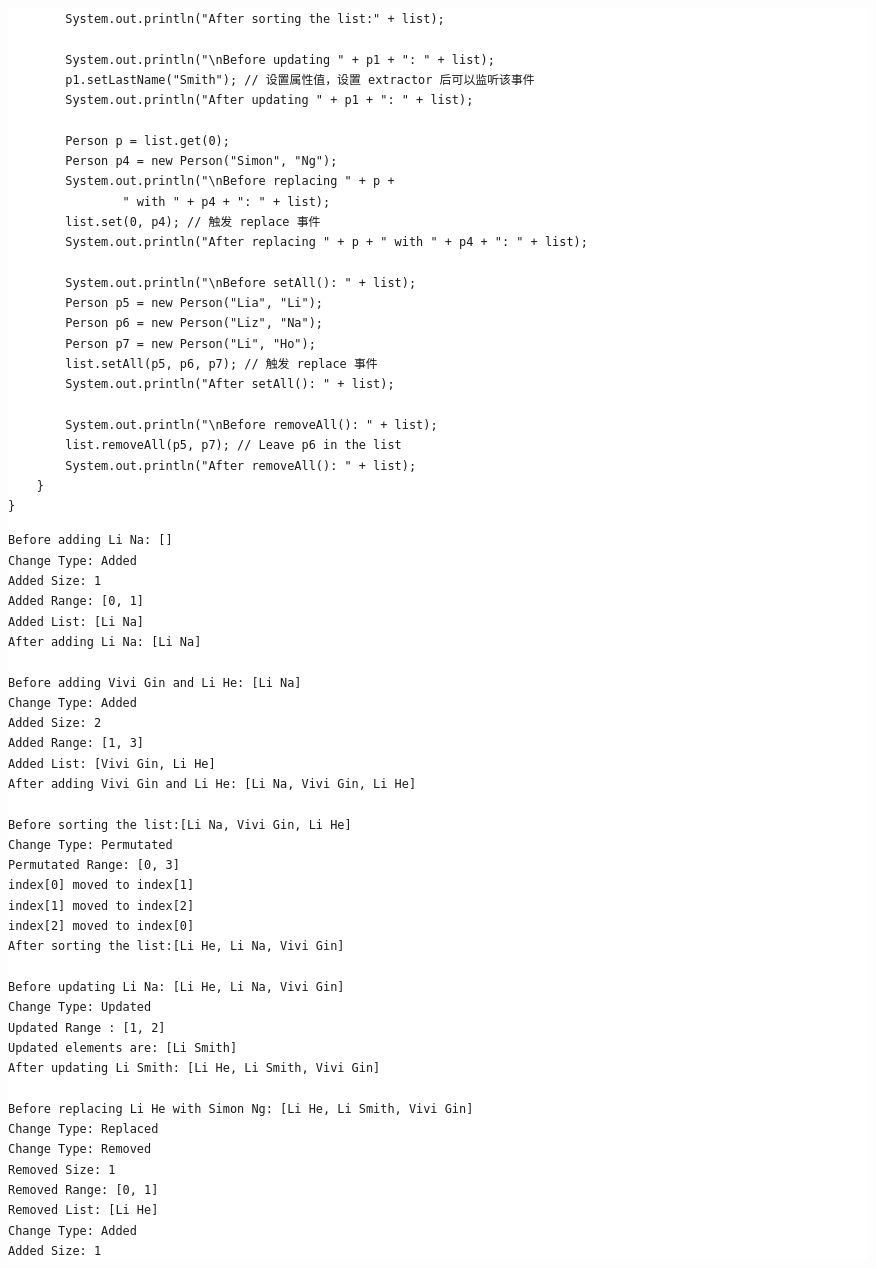 ```java{.line-numbers}
        System.out.println("After sorting the list:" + list);

        System.out.println("\nBefore updating " + p1 + ": " + list);
        p1.setLastName("Smith"); // 设置属性值，设置 extractor 后可以监听该事件
        System.out.println("After updating " + p1 + ": " + list);

        Person p = list.get(0);
        Person p4 = new Person("Simon", "Ng");
        System.out.println("\nBefore replacing " + p +
                " with " + p4 + ": " + list);
        list.set(0, p4); // 触发 replace 事件
        System.out.println("After replacing " + p + " with " + p4 + ": " + list);

        System.out.println("\nBefore setAll(): " + list);
        Person p5 = new Person("Lia", "Li");
        Person p6 = new Person("Liz", "Na");
        Person p7 = new Person("Li", "Ho");
        list.setAll(p5, p6, p7); // 触发 replace 事件
        System.out.println("After setAll(): " + list);

        System.out.println("\nBefore removeAll(): " + list);
        list.removeAll(p5, p7); // Leave p6 in the list
        System.out.println("After removeAll(): " + list);
    }
}
```

```
Before adding Li Na: []
Change Type: Added
Added Size: 1
Added Range: [0, 1]
Added List: [Li Na]
After adding Li Na: [Li Na]

Before adding Vivi Gin and Li He: [Li Na]
Change Type: Added
Added Size: 2
Added Range: [1, 3]
Added List: [Vivi Gin, Li He]
After adding Vivi Gin and Li He: [Li Na, Vivi Gin, Li He]

Before sorting the list:[Li Na, Vivi Gin, Li He]
Change Type: Permutated
Permutated Range: [0, 3]
index[0] moved to index[1]
index[1] moved to index[2]
index[2] moved to index[0]
After sorting the list:[Li He, Li Na, Vivi Gin]

Before updating Li Na: [Li He, Li Na, Vivi Gin]
Change Type: Updated
Updated Range : [1, 2]
Updated elements are: [Li Smith]
After updating Li Smith: [Li He, Li Smith, Vivi Gin]

Before replacing Li He with Simon Ng: [Li He, Li Smith, Vivi Gin]
Change Type: Replaced
Change Type: Removed
Removed Size: 1
Removed Range: [0, 1]
Removed List: [Li He]
Change Type: Added
Added Size: 1
```